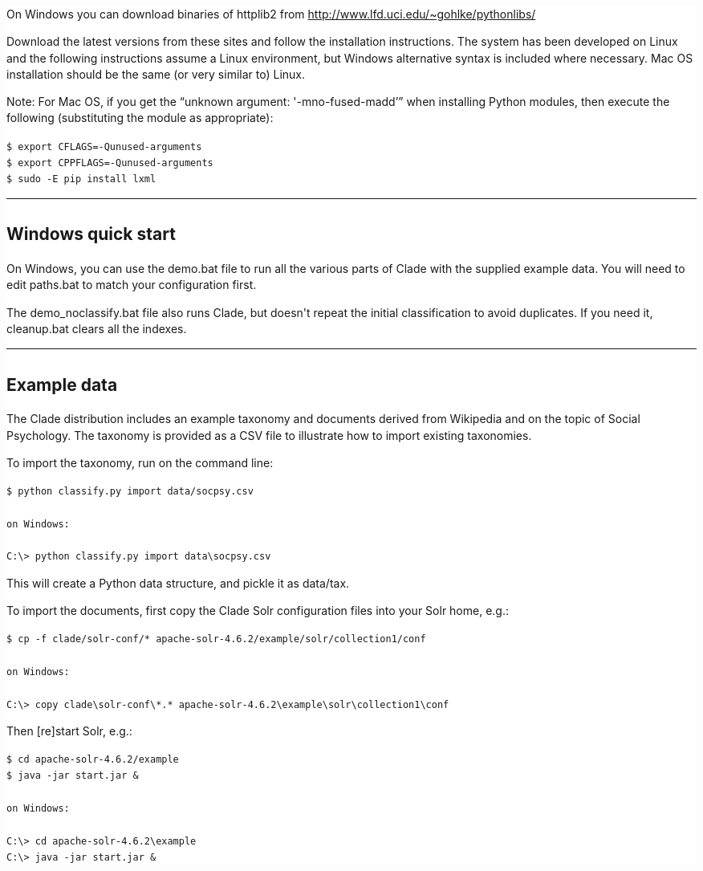 On Windows you can download binaries of httplib2 from http://www.lfd.uci.edu/~gohlke/pythonlibs/

Download the latest versions from these sites and follow the installation
instructions. The system has been developed on Linux and the following instructions
assume a Linux environment, but Windows alternative syntax is included where necessary.
Mac OS installation should be the same (or very similar to) Linux.

Note: For Mac OS, if you get the “unknown argument: '-mno-fused-madd’” when
installing Python modules, then execute the following (substituting the module
as appropriate):

    $ export CFLAGS=-Qunused-arguments
    $ export CPPFLAGS=-Qunused-arguments
    $ sudo -E pip install lxml	

-------------------
Windows quick start
-------------------

On Windows, you can use the demo.bat file to run all the various parts of Clade with the
supplied example data. You will need to edit paths.bat to match your configuration first. 

The demo_noclassify.bat file also runs Clade, but doesn't repeat the initial classification 
to avoid duplicates. If you need it, cleanup.bat clears all the indexes.

------------
Example data
------------

The Clade distribution includes an example taxonomy and documents derived 
from Wikipedia and on the topic of Social Psychology. The taxonomy is 
provided as a CSV file to illustrate how to import existing taxonomies.

To import the taxonomy, run on the command line:

    $ python classify.py import data/socpsy.csv
	
	on Windows:
	
    C:\> python classify.py import data\socpsy.csv

This will create a Python data structure, and pickle it as data/tax.

To import the documents, first copy the Clade Solr configuration files into your
Solr home, e.g.:

    $ cp -f clade/solr-conf/* apache-solr-4.6.2/example/solr/collection1/conf
	
	on Windows:
	
    C:\> copy clade\solr-conf\*.* apache-solr-4.6.2\example\solr\collection1\conf

Then [re]start Solr, e.g.:

    $ cd apache-solr-4.6.2/example
    $ java -jar start.jar &
	
	on Windows:

    C:\> cd apache-solr-4.6.2\example
    C:\> java -jar start.jar &
